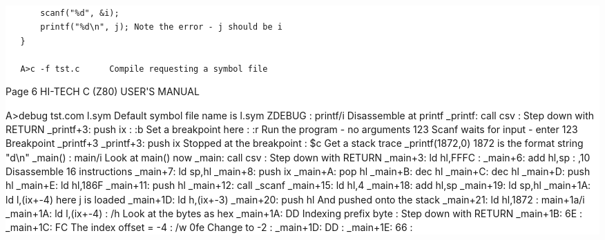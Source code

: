            scanf("%d", &i);
           printf("%d\n", j); Note the error - j should be i
       }

       A>c -f tst.c      Compile requesting a symbol file










   Page 6         HI-TECH C (Z80) USER'S MANUAL


   A>debug tst.com l.sym Default symbol file name is l.sym
   ZDEBUG
   : printf/i     Disassemble at printf
   _printf:        call    csv
   :              Step down with RETURN
   _printf+3:      push    ix
   : :b           Set a breakpoint here
   : :r           Run the program - no arguments
   123             Scanf waits for input - enter 123
   Breakpoint      _printf+3
   _printf+3:      push    ix  Stopped at the breakpoint
   : $c           Get a stack trace
   _printf(1872,0)      1872 is the format string "d\n"
   _main()
   : main/i       Look at main() now
   _main:          call    csv
   :              Step down with RETURN
   _main+3:        ld      hl,FFFC
   :
   _main+6:        add     hl,sp
   : ,10          Disassemble 16 instructions
   _main+7:        ld      sp,hl
   _main+8:        push    ix
   _main+A:        pop     hl
   _main+B:        dec     hl
   _main+C:        dec     hl
   _main+D:        push    hl
   _main+E:        ld      hl,186F
   _main+11:       push    hl
   _main+12:       call    _scanf
   _main+15:       ld      hl,4
   _main+18:       add     hl,sp
   _main+19:       ld      sp,hl
   _main+1A:       ld      l,(ix+-4) here j is loaded
   _main+1D:       ld      h,(ix+-3)
   _main+20:       push    hl    And pushed onto the stack
   _main+21:       ld      hl,1872
   : main+1a/i
   _main+1A:       ld      l,(ix+-4)
   : /h           Look at the bytes as hex
   _main+1A:       DD        Indexing prefix byte
   :              Step down with RETURN
   _main+1B:       6E
   :
   _main+1C:       FC        The index offset = -4
   : /w 0fe       Change to -2
   :
   _main+1D:       DD
   :
   _main+1E:       66
   :